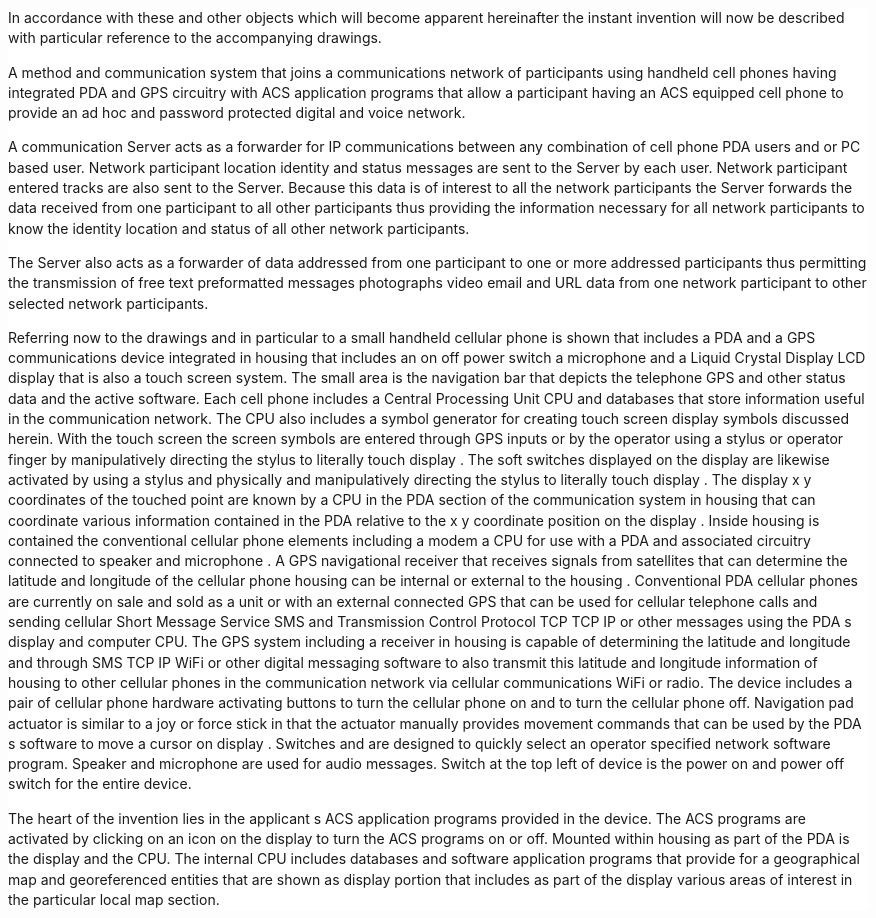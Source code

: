 In accordance with these and other objects which will become apparent hereinafter the instant invention will now be described with particular reference to the accompanying drawings.

A method and communication system that joins a communications network of participants using handheld cell phones having integrated PDA and GPS circuitry with ACS application programs that allow a participant having an ACS equipped cell phone to provide an ad hoc and password protected digital and voice network.

A communication Server acts as a forwarder for IP communications between any combination of cell phone PDA users and or PC based user. Network participant location identity and status messages are sent to the Server by each user. Network participant entered tracks are also sent to the Server. Because this data is of interest to all the network participants the Server forwards the data received from one participant to all other participants thus providing the information necessary for all network participants to know the identity location and status of all other network participants.

The Server also acts as a forwarder of data addressed from one participant to one or more addressed participants thus permitting the transmission of free text preformatted messages photographs video email and URL data from one network participant to other selected network participants.

Referring now to the drawings and in particular to a small handheld cellular phone is shown that includes a PDA and a GPS communications device integrated in housing that includes an on off power switch a microphone and a Liquid Crystal Display LCD display that is also a touch screen system. The small area is the navigation bar that depicts the telephone GPS and other status data and the active software. Each cell phone includes a Central Processing Unit CPU and databases that store information useful in the communication network. The CPU also includes a symbol generator for creating touch screen display symbols discussed herein. With the touch screen the screen symbols are entered through GPS inputs or by the operator using a stylus or operator finger by manipulatively directing the stylus to literally touch display . The soft switches displayed on the display are likewise activated by using a stylus and physically and manipulatively directing the stylus to literally touch display . The display x y coordinates of the touched point are known by a CPU in the PDA section of the communication system in housing that can coordinate various information contained in the PDA relative to the x y coordinate position on the display . Inside housing is contained the conventional cellular phone elements including a modem a CPU for use with a PDA and associated circuitry connected to speaker and microphone . A GPS navigational receiver that receives signals from satellites that can determine the latitude and longitude of the cellular phone housing can be internal or external to the housing . Conventional PDA cellular phones are currently on sale and sold as a unit or with an external connected GPS that can be used for cellular telephone calls and sending cellular Short Message Service SMS and Transmission Control Protocol TCP TCP IP or other messages using the PDA s display and computer CPU. The GPS system including a receiver in housing is capable of determining the latitude and longitude and through SMS TCP IP WiFi or other digital messaging software to also transmit this latitude and longitude information of housing to other cellular phones in the communication network via cellular communications WiFi or radio. The device includes a pair of cellular phone hardware activating buttons to turn the cellular phone on and to turn the cellular phone off. Navigation pad actuator is similar to a joy or force stick in that the actuator manually provides movement commands that can be used by the PDA s software to move a cursor on display . Switches and are designed to quickly select an operator specified network software program. Speaker and microphone are used for audio messages. Switch at the top left of device is the power on and power off switch for the entire device.

The heart of the invention lies in the applicant s ACS application programs provided in the device. The ACS programs are activated by clicking on an icon on the display to turn the ACS programs on or off. Mounted within housing as part of the PDA is the display and the CPU. The internal CPU includes databases and software application programs that provide for a geographical map and georeferenced entities that are shown as display portion that includes as part of the display various areas of interest in the particular local map section.
